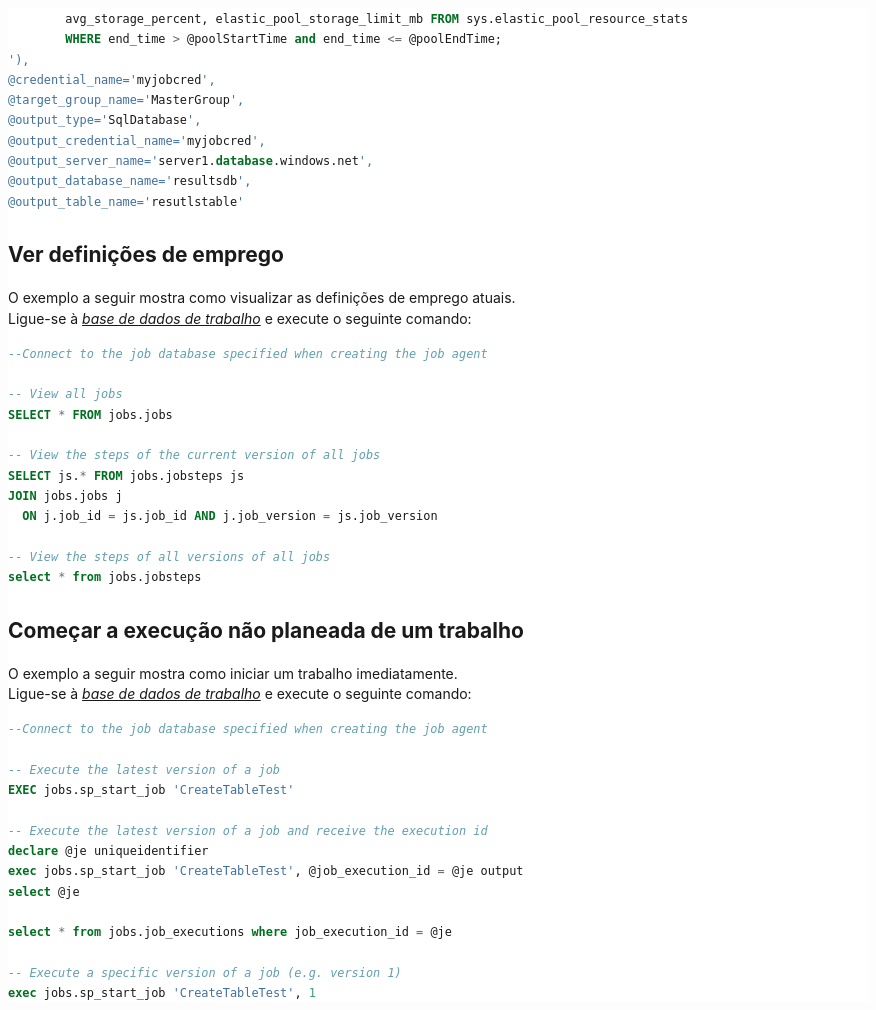 ```sql
        avg_storage_percent, elastic_pool_storage_limit_mb FROM sys.elastic_pool_resource_stats
        WHERE end_time > @poolStartTime and end_time <= @poolEndTime;
'),
@credential_name='myjobcred',
@target_group_name='MasterGroup',
@output_type='SqlDatabase',
@output_credential_name='myjobcred',
@output_server_name='server1.database.windows.net',
@output_database_name='resultsdb',
@output_table_name='resutlstable'
```

## <a name="view-job-definitions"></a>Ver definições de emprego

O exemplo a seguir mostra como visualizar as definições de emprego atuais.  
Ligue-se à [*base de dados de trabalho*](job-automation-overview.md#job-database) e execute o seguinte comando:

```sql
--Connect to the job database specified when creating the job agent

-- View all jobs
SELECT * FROM jobs.jobs

-- View the steps of the current version of all jobs
SELECT js.* FROM jobs.jobsteps js
JOIN jobs.jobs j
  ON j.job_id = js.job_id AND j.job_version = js.job_version

-- View the steps of all versions of all jobs
select * from jobs.jobsteps
```

## <a name="begin-unplanned-execution-of-a-job"></a>Começar a execução não planeada de um trabalho

O exemplo a seguir mostra como iniciar um trabalho imediatamente.  
Ligue-se à [*base de dados de trabalho*](job-automation-overview.md#job-database) e execute o seguinte comando:

```sql
--Connect to the job database specified when creating the job agent

-- Execute the latest version of a job
EXEC jobs.sp_start_job 'CreateTableTest'

-- Execute the latest version of a job and receive the execution id
declare @je uniqueidentifier
exec jobs.sp_start_job 'CreateTableTest', @job_execution_id = @je output
select @je

select * from jobs.job_executions where job_execution_id = @je

-- Execute a specific version of a job (e.g. version 1)
exec jobs.sp_start_job 'CreateTableTest', 1
```
